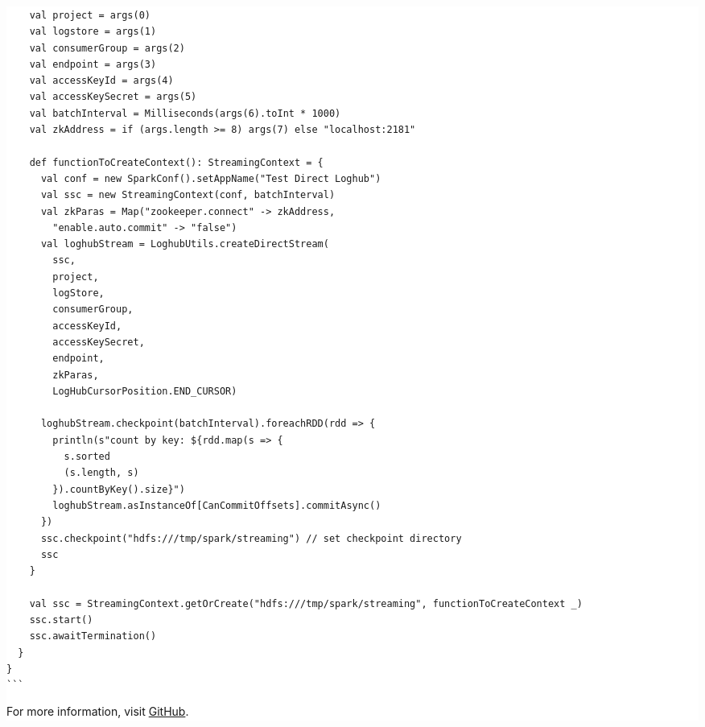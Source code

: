         val project = args(0)
        val logstore = args(1)
        val consumerGroup = args(2)
        val endpoint = args(3)
        val accessKeyId = args(4)
        val accessKeySecret = args(5)
        val batchInterval = Milliseconds(args(6).toInt * 1000)
        val zkAddress = if (args.length >= 8) args(7) else "localhost:2181"
    
        def functionToCreateContext(): StreamingContext = {
          val conf = new SparkConf().setAppName("Test Direct Loghub")
          val ssc = new StreamingContext(conf, batchInterval)
          val zkParas = Map("zookeeper.connect" -> zkAddress,
            "enable.auto.commit" -> "false")
          val loghubStream = LoghubUtils.createDirectStream(
            ssc,
            project,
            logStore,
            consumerGroup,
            accessKeyId,
            accessKeySecret,
            endpoint,
            zkParas,
            LogHubCursorPosition.END_CURSOR)
    
          loghubStream.checkpoint(batchInterval).foreachRDD(rdd => {
            println(s"count by key: ${rdd.map(s => {
              s.sorted
              (s.length, s)
            }).countByKey().size}")
            loghubStream.asInstanceOf[CanCommitOffsets].commitAsync()
          })
          ssc.checkpoint("hdfs:///tmp/spark/streaming") // set checkpoint directory
          ssc
        }
    
        val ssc = StreamingContext.getOrCreate("hdfs:///tmp/spark/streaming", functionToCreateContext _)
        ssc.start()
        ssc.awaitTermination()
      }
    }
    ```


For more information, visit [GitHub](https://github.com/aliyun/aliyun-emapreduce-sdk/tree/master-2.x/emr-logservice/src/main).


